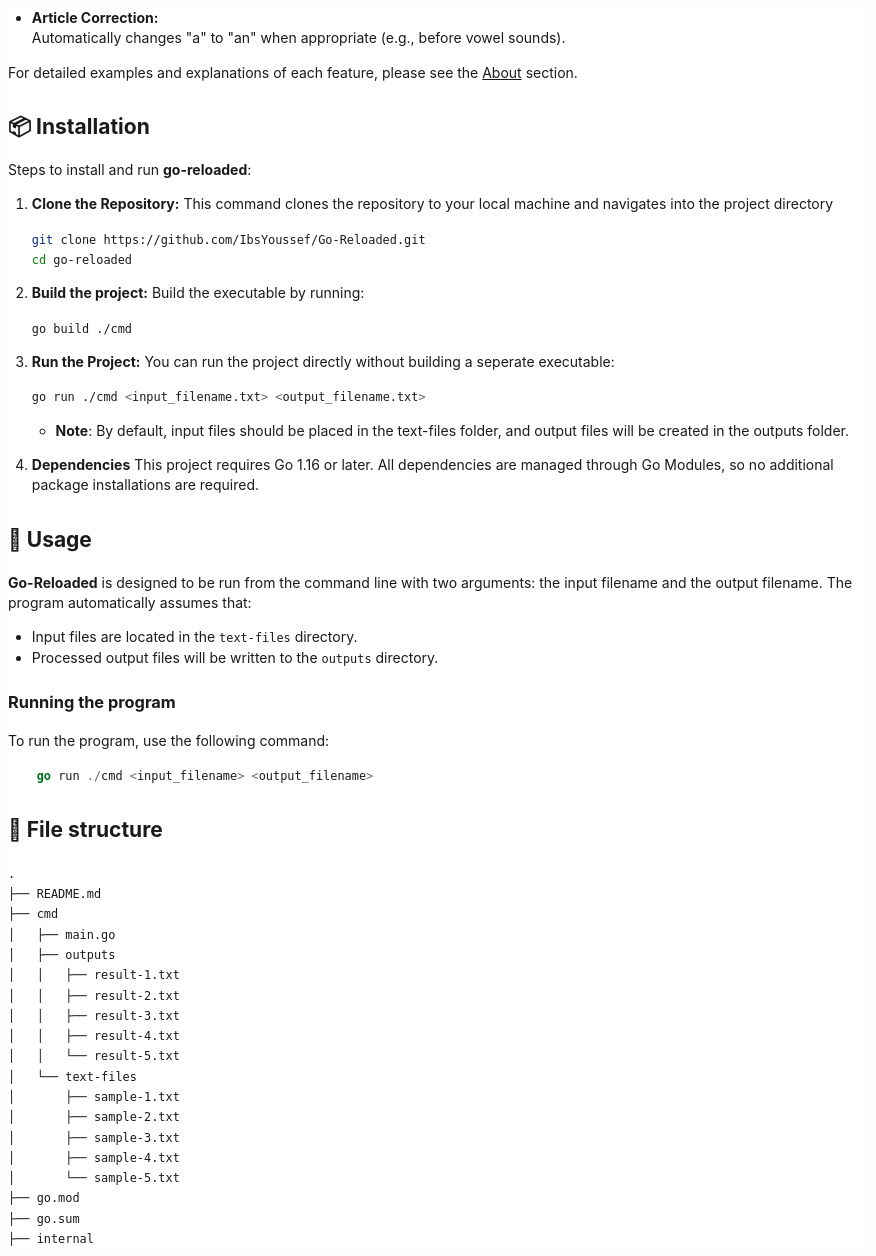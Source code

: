 - **Article Correction:**  
  Automatically changes "a" to "an" when appropriate (e.g., before vowel sounds).

For detailed examples and explanations of each feature, please see the [About](#about) section.

## 📦 Installation

Steps to install and run **go-reloaded**:

1. **Clone the Repository:**
This command clones the repository to your local machine and navigates into the project directory
    ```bash
    git clone https://github.com/IbsYoussef/Go-Reloaded.git
    cd go-reloaded
    ```

2. **Build the project:** Build the executable by running:
    ```bash
    go build ./cmd
    ```
3. **Run the Project:** You can run the project directly without building a seperate executable:
    ```bash
    go run ./cmd <input_filename.txt> <output_filename.txt>
    ```
    - **Note**:
    By default, input files should be placed in the text-files folder, and output files will be created in the outputs folder.

4. **Dependencies** This project requires Go 1.16 or later. All dependencies are managed through Go Modules, so no additional package installations are required.

## 🚀 Usage
**Go-Reloaded** is designed to be run from the command line with two arguments: the input filename and the output filename. The program automatically assumes that:
- Input files are located in the `text-files` directory.
- Processed output files will be written to the `outputs` directory.

### Running the program
To run the program, use the following command:
```go
    go run ./cmd <input_filename> <output_filename>
```

## 📁 File structure
```
.
├── README.md
├── cmd
│   ├── main.go
│   ├── outputs
│   │   ├── result-1.txt
│   │   ├── result-2.txt
│   │   ├── result-3.txt
│   │   ├── result-4.txt
│   │   └── result-5.txt
│   └── text-files
│       ├── sample-1.txt
│       ├── sample-2.txt
│       ├── sample-3.txt
│       ├── sample-4.txt
│       └── sample-5.txt
├── go.mod
├── go.sum
├── internal
```